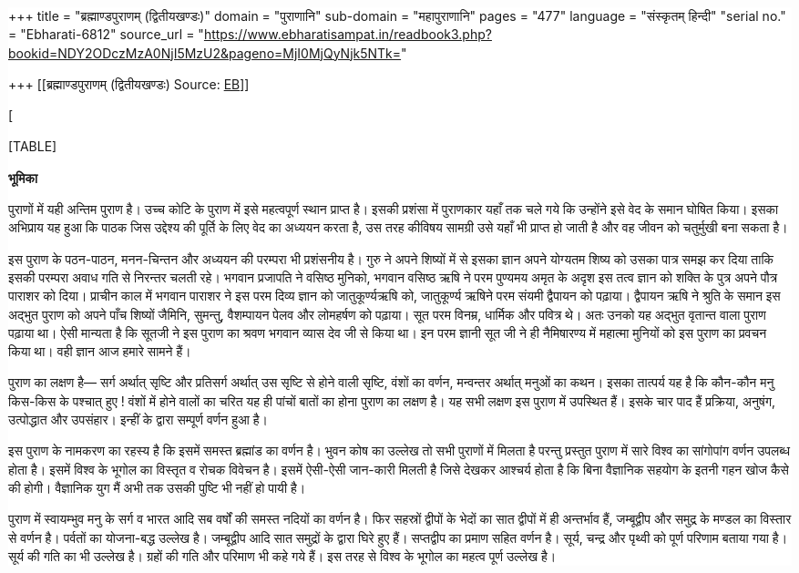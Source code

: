 +++
title = "ब्रह्माण्डपुराणम् (द्वितीयखण्डः)"
domain = "पुराणानि"
sub-domain = "महापुराणानि"
pages = "477"
language = "संस्कृतम् हिन्दी"
"serial no." = "Ebharati-6812"
source_url = "https://www.ebharatisampat.in/readbook3.php?bookid=NDY2ODczMzA0NjI5MzU2&pageno=MjI0MjQyNjk5NTk="

+++
[[ब्रह्माण्डपुराणम् (द्वितीयखण्डः)	Source: [EB](https://www.ebharatisampat.in/readbook3.php?bookid=NDY2ODczMzA0NjI5MzU2&pageno=MjI0MjQyNjk5NTk=)]]

\[



[TABLE]



**भूमिका**

 पुराणों में यही अन्तिम पुराण है। उच्च कोटि के पुराण में इसे महत्वपूर्ण स्थान प्राप्त है। इसकी प्रशंसा में पुराणकार यहाँ तक चले गये कि उन्होंने इसे वेद के समान घोषित किया। इसका अभिप्राय यह हुआ कि पाठक जिस उद्देश्य की पूर्ति के लिए वेद का अध्ययन करता है, उस तरह कीविषय सामग्री उसे यहाँ भी प्राप्त हो जाती है और वह जीवन को चतुर्मुखी बना सकता है।

 इस पुराण के पठन-पाठन, मनन-चिन्तन और अध्ययन की परम्परा भी प्रशंसनीय है। गुरु ने अपने शिष्यों में से इसका ज्ञान अपने योग्यतम शिष्य को उसका पात्र समझ कर दिया ताकि इसकी परम्परा अवाध गति से निरन्तर चलती रहे। भगवान प्रजापति ने वसिष्ठ मुनिको, भगवान वसिष्ठ ऋषि ने परम पुण्यमय अमृत के अदृश इस तत्व ज्ञान को शक्ति के पुत्र अपने पौत्र पाराशर को दिया। प्राचीन काल में भगवान पाराशर ने इस परम दिव्य ज्ञान को जातुकूर्ण्यऋषि को, जातुकूर्ण्य ऋषिने परम संयमी द्वैपायन को पढ़ाया। द्वैपायन ऋषि ने श्रुति के समान इस अद्भुत पुराण को अपने पाँच शिष्यों जैमिनि, सुमन्तु, वैशम्पायन पेलव और लोमहर्षण को पढ़ाया। सूत परम विनम्र, धार्मिक और पवित्र थे। अतः उनको यह अद्भुत वृतान्त वाला पुराण पढ़ाया था। ऐसी मान्यता है कि सूतजी ने इस पुराण का श्रवण भगवान व्यास देव जी से किया था। इन परम ज्ञानी सूत जी ने ही नैमिषारण्य में महात्मा मुनियों को इस पुराण का प्रवचन किया था। वही ज्ञान आज हमारे सामने हैं।

 पुराण का लक्षण है— सर्ग अर्थात् सृष्टि और प्रतिसर्ग अर्थात् उस सृष्टि से होने वाली सृष्टि, वंशों का वर्णन, मन्वन्तर अर्थात् मनुओं का कथन। इसका तात्पर्य यह है कि कौन-कौन मनु किस-किस के पश्चात् हुए ! वंशों में होने वालों का चरित यह ही पांचों बातों का होना पुराण का लक्षण है। यह सभी लक्षण इस पुराण में उपस्थित हैं। इसके चार पाद हैं प्रक्रिया, अनुषंग, उत्पोद्धात और उपसंहार। इन्हीं के द्वारा सम्पूर्ण वर्णन हुआ है।

 इस पुराण के नामकरण का रहस्य है कि इसमें समस्त ब्रह्मांड का वर्णन है। भुवन कोष का उल्लेख तो सभी पुराणों में मिलता है परन्तु प्रस्तुत पुराण में सारे विश्व का सांगोपांग वर्णन उपलब्ध होता है। इसमें विश्व के भूगोल का विस्तृत व रोचक विवेचन है। इसमें ऐसी-ऐसी जान-कारी मिलती है जिसे देखकर आश्चर्य होता है कि बिना वैज्ञानिक सहयोग के इतनी गहन खोज कैसे की होगी। वैज्ञानिक युग मैं अभी तक उसकी पुष्टि भी नहीं हो पायी है।

 पुराण में स्वायम्भुव मनु के सर्ग व भारत आदि सब वर्षों की समस्त नदियों का वर्णन है। फिर सहस्रों द्वीपों के भेदों का सात द्वीपों में ही अन्तर्भाव हैं, जम्बूद्वीप और समुद्र के मण्डल का विस्तार से वर्णन है। पर्वतों का योजना-बद्ध उल्लेख है। जम्बूद्वीप आदि सात समुद्रों के द्वारा घिरे हुए हैं। सप्तद्वीप का प्रमाण सहित वर्णन है। सूर्य, चन्द्र और पृथ्वी को पूर्ण परिणाम बताया गया है। सूर्य की गति का भी उल्लेख है। ग्रहों की गति और परिमाण भी कहे गये हैं। इस तरह से विश्व के भूगोल का महत्व पूर्ण उल्लेख है।
